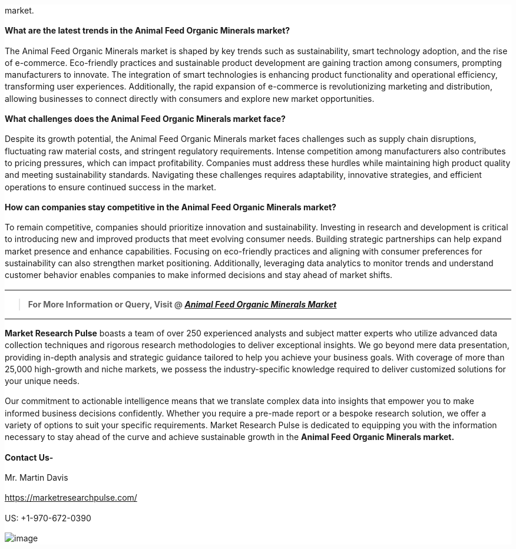 market.</p><p><strong>What are the latest trends in the Animal Feed Organic Minerals market?</strong></p><p>The Animal Feed Organic Minerals market is shaped by key trends such as sustainability, smart technology adoption, and the rise of e-commerce. Eco-friendly practices and sustainable product development are gaining traction among consumers, prompting manufacturers to innovate. The integration of smart technologies is enhancing product functionality and operational efficiency, transforming user experiences. Additionally, the rapid expansion of e-commerce is revolutionizing marketing and distribution, allowing businesses to connect directly with consumers and explore new market opportunities.</p><p><strong>What challenges does the Animal Feed Organic Minerals market face?</strong></p><p>Despite its growth potential, the Animal Feed Organic Minerals market faces challenges such as supply chain disruptions, fluctuating raw material costs, and stringent regulatory requirements. Intense competition among manufacturers also contributes to pricing pressures, which can impact profitability. Companies must address these hurdles while maintaining high product quality and meeting sustainability standards. Navigating these challenges requires adaptability, innovative strategies, and efficient operations to ensure continued success in the market.</p><p><strong>How can companies stay competitive in the Animal Feed Organic Minerals market?</strong></p><p>To remain competitive, companies should prioritize innovation and sustainability. Investing in research and development is critical to introducing new and improved products that meet evolving consumer needs. Building strategic partnerships can help expand market presence and enhance capabilities. Focusing on eco-friendly practices and aligning with consumer preferences for sustainability can also strengthen market positioning. Additionally, leveraging data analytics to monitor trends and understand customer behavior enables companies to make informed decisions and stay ahead of market shifts.</p><hr /><blockquote><p><strong>For More Information or Query, Visit @&nbsp;<em><a href="https://marketresearchpulse.com/report/105041/animal-feed-organic-minerals-market?utm_source=Linkedin&utm_medium=022">Animal Feed Organic Minerals Market</a></em></strong></p></blockquote><hr /><p><strong>Market Research Pulse</strong> boasts a team of over 250 experienced analysts and subject matter experts who utilize advanced data collection techniques and rigorous research methodologies to deliver exceptional insights. We go beyond mere data presentation, providing in-depth analysis and strategic guidance tailored to help you achieve your business goals. With coverage of more than 25,000 high-growth and niche markets, we possess the industry-specific knowledge required to deliver customized solutions for your unique needs.</p><p>Our commitment to actionable intelligence means that we translate complex data into insights that empower you to make informed business decisions confidently. Whether you require a pre-made report or a bespoke research solution, we offer a variety of options to suit your specific requirements. Market Research Pulse is dedicated to equipping you with the information necessary to stay ahead of the curve and achieve sustainable growth in the <strong>Animal Feed Organic Minerals market.</strong></p><p><strong>Contact Us-</strong></p><p>Mr. Martin Davis</p><p>https://marketresearchpulse.com/</p><p>US: +1-970-672-0390</p>
![image](https://github.com/user-attachments/assets/09208826-f00c-4da4-aafa-2d9caf74a8cd)
